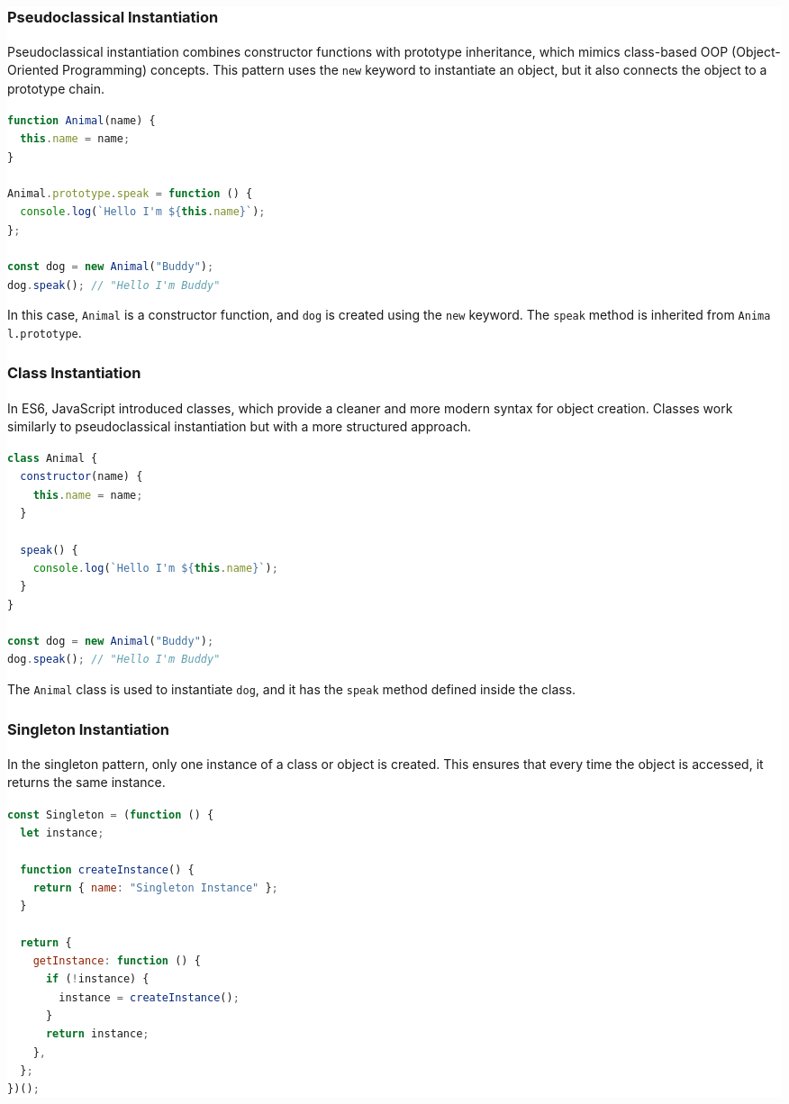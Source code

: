 ### Pseudoclassical Instantiation

Pseudoclassical instantiation combines constructor functions with prototype inheritance, which mimics class-based OOP (Object-Oriented Programming) concepts. This pattern uses the `new` keyword to instantiate an object, but it also connects the object to a prototype chain.

```js
function Animal(name) {
  this.name = name;
}

Animal.prototype.speak = function () {
  console.log(`Hello I'm ${this.name}`);
};

const dog = new Animal("Buddy");
dog.speak(); // "Hello I'm Buddy"
```

In this case, `Animal` is a constructor function, and `dog` is created using the `new` keyword. The `speak` method is inherited from `Animal.prototype`.

### Class Instantiation

In ES6, JavaScript introduced classes, which provide a cleaner and more modern syntax for object creation. Classes work similarly to pseudoclassical instantiation but with a more structured approach.

```js
class Animal {
  constructor(name) {
    this.name = name;
  }

  speak() {
    console.log(`Hello I'm ${this.name}`);
  }
}

const dog = new Animal("Buddy");
dog.speak(); // "Hello I'm Buddy"
```

The `Animal` class is used to instantiate `dog`, and it has the `speak` method defined inside the class.

### Singleton Instantiation

In the singleton pattern, only one instance of a class or object is created. This ensures that every time the object is accessed, it returns the same instance.

```js
const Singleton = (function () {
  let instance;

  function createInstance() {
    return { name: "Singleton Instance" };
  }

  return {
    getInstance: function () {
      if (!instance) {
        instance = createInstance();
      }
      return instance;
    },
  };
})();
```